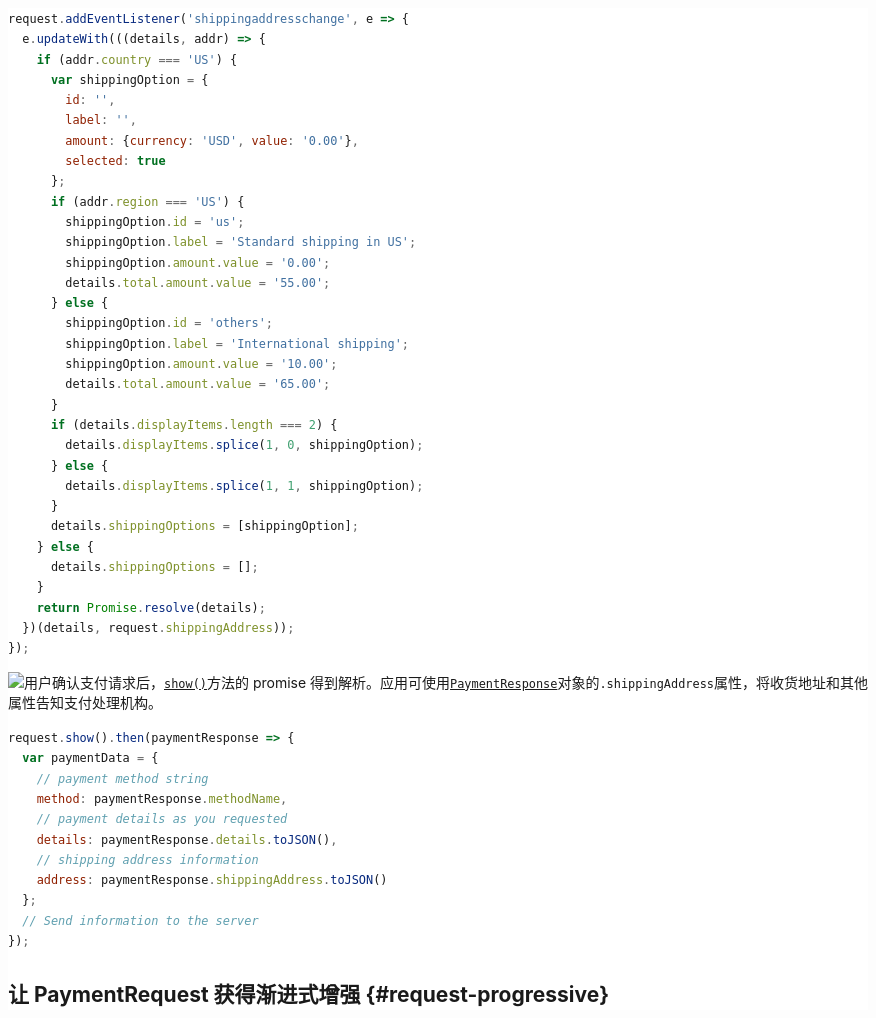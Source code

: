 ```js
request.addEventListener('shippingaddresschange', e => {
  e.updateWith(((details, addr) => {
    if (addr.country === 'US') {
      var shippingOption = {
        id: '',
        label: '',
        amount: {currency: 'USD', value: '0.00'},
        selected: true
      };
      if (addr.region === 'US') {
        shippingOption.id = 'us';
        shippingOption.label = 'Standard shipping in US';
        shippingOption.amount.value = '0.00';
        details.total.amount.value = '55.00';
      } else {
        shippingOption.id = 'others';
        shippingOption.label = 'International shipping';
        shippingOption.amount.value = '10.00';
        details.total.amount.value = '65.00';
      }
      if (details.displayItems.length === 2) {
        details.displayItems.splice(1, 0, shippingOption);
      } else {
        details.displayItems.splice(1, 1, shippingOption);
      }
      details.shippingOptions = [shippingOption];
    } else {
      details.shippingOptions = [];
    }
    return Promise.resolve(details);
  })(details, request.shippingAddress));
});
```

![](https://developers.google.com/web/fundamentals/payments/images/10_shipping_address.png?hl=zh-cn)用户确认支付请求后，[`show()`](https://www.w3.org/TR/payment-request/#show)方法的 promise 得到解析。应用可使用[`PaymentResponse`](https://www.w3.org/TR/payment-request/#paymentresponse-interface)对象的`.shippingAddress`属性，将收货地址和其他属性告知支付处理机构。

```js
request.show().then(paymentResponse => {
  var paymentData = {
    // payment method string
    method: paymentResponse.methodName,
    // payment details as you requested
    details: paymentResponse.details.toJSON(),
    // shipping address information
    address: paymentResponse.shippingAddress.toJSON()
  };
  // Send information to the server
});
```

## 让 PaymentRequest 获得渐进式增强 {#request-progressive}
